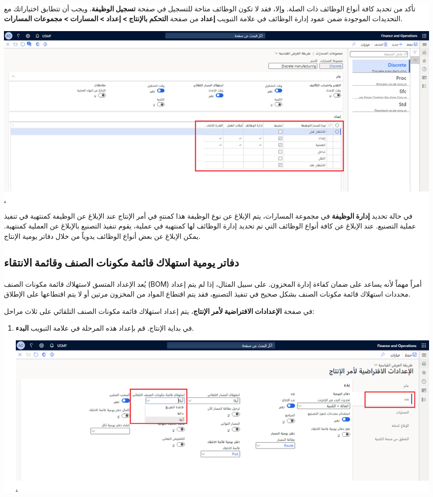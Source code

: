 تأكد من تحديد كافة أنواع الوظائف ذات الصلة. وإلا، فقد لا تكون الوظائف متاحة للتسجيل في صفحة **تسجيل الوظيفة**. ويجب أن تتطابق اختياراتك مع التحديدات الموجودة ضمن عمود إدارة الوظائف في علامة التبويب **إعداد** من صفحة **التحكم بالإنتاج > إعداد > المسارات > مجموعات المسارات**.

[![لقطة شاشة لمجموعات مسارات التمويل والعمليات.](../media/route-groups.png).](../media/route-groups.png#lightbox)

في حالة تحديد **إدارة الوظيفة** في مجموعة المسارات، يتم الإبلاغ عن نوع الوظيفة هذا كمنتهٍ في أمر الإنتاج عند الإبلاغ عن الوظيفة كمنتهية في تنفيذ عملية التصنيع. عند الإبلاغ عن كافة أنواع الوظائف التي تم تحديد إدارة الوظائف لها كمنتهية في عملية، يقوم تنفيذ التصنيع بالإبلاغ عن العملية كمنتهية.
يمكن الإبلاغ عن بعض أنواع الوظائف يدوياً من خلال دفاتر يومية الإنتاج.

## <a name="bom-consumption-and-picking-list-journals"></a>دفاتر يومية استهلاك قائمة مكونات الصنف وقائمة الانتقاء

يُعد الإعداد المتسق لاستهلاك قائمة مكونات الصنف (BOM) أمراً مهماً لأنه يساعد على ضمان كفاءة إدارة المخزون. على سبيل المثال، إذا لم يتم إعداد محددات استهلاك قائمة مكونات الصنف بشكل صحيح في تنفيذ التصنيع، فقد يتم اقتطاع المواد من المخزون مرتين أو لا يتم اقتطاعها على الإطلاق.

في صفحة **الإعدادات الافتراضية لأمر الإنتاج**، يتم إعداد استهلاك قائمة مكونات الصنف التلقائي على ثلاث مراحل:

1.  في بداية الإنتاج. قم بإعداد هذه المرحلة في علامة التبويب **البدء‬**.

    [![لقطة شاشة لعلامة التبويب بدء استهلاك قائمة مكونات الصنف (BOM) في التمويل والعمليات.](../media/bom-consumption.png).](../media/bom-consumption.png#lightbox)
